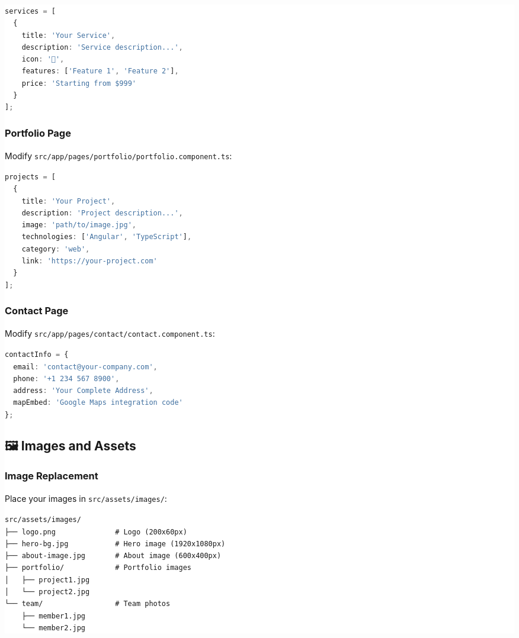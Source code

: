 ```typescript
services = [
  {
    title: 'Your Service',
    description: 'Service description...',
    icon: '🚀',
    features: ['Feature 1', 'Feature 2'],
    price: 'Starting from $999'
  }
];
```

### Portfolio Page
Modify `src/app/pages/portfolio/portfolio.component.ts`:

```typescript
projects = [
  {
    title: 'Your Project',
    description: 'Project description...',
    image: 'path/to/image.jpg',
    technologies: ['Angular', 'TypeScript'],
    category: 'web',
    link: 'https://your-project.com'
  }
];
```

### Contact Page
Modify `src/app/pages/contact/contact.component.ts`:

```typescript
contactInfo = {
  email: 'contact@your-company.com',
  phone: '+1 234 567 8900',
  address: 'Your Complete Address',
  mapEmbed: 'Google Maps integration code'
};
```

## 🖼️ Images and Assets

### Image Replacement
Place your images in `src/assets/images/`:

```
src/assets/images/
├── logo.png              # Logo (200x60px)
├── hero-bg.jpg           # Hero image (1920x1080px)
├── about-image.jpg       # About image (600x400px)
├── portfolio/            # Portfolio images
│   ├── project1.jpg
│   └── project2.jpg
└── team/                 # Team photos
    ├── member1.jpg
    └── member2.jpg
```
